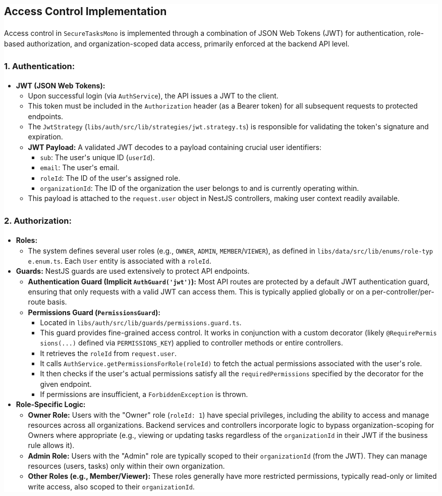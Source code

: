 ## Access Control Implementation

Access control in `SecureTasksMono` is implemented through a combination of JSON Web Tokens (JWT) for authentication, role-based authorization, and organization-scoped data access, primarily enforced at the backend API level.

### 1. Authentication:

*   **JWT (JSON Web Tokens):**
    *   Upon successful login (via `AuthService`), the API issues a JWT to the client.
    *   This token must be included in the `Authorization` header (as a Bearer token) for all subsequent requests to protected endpoints.
    *   The `JwtStrategy` (`libs/auth/src/lib/strategies/jwt.strategy.ts`) is responsible for validating the token's signature and expiration.
    *   **JWT Payload:** A validated JWT decodes to a payload containing crucial user identifiers:
        *   `sub`: The user's unique ID (`userId`).
        *   `email`: The user's email.
        *   `roleId`: The ID of the user's assigned role.
        *   `organizationId`: The ID of the organization the user belongs to and is currently operating within.
    *   This payload is attached to the `request.user` object in NestJS controllers, making user context readily available.

### 2. Authorization:

*   **Roles:**
    *   The system defines several user roles (e.g., `OWNER`, `ADMIN`, `MEMBER`/`VIEWER`), as defined in `libs/data/src/lib/enums/role-type.enum.ts`. Each `User` entity is associated with a `roleId`.
*   **Guards:** NestJS guards are used extensively to protect API endpoints.
    *   **Authentication Guard (Implicit `AuthGuard('jwt')`):** Most API routes are protected by a default JWT authentication guard, ensuring that only requests with a valid JWT can access them. This is typically applied globally or on a per-controller/per-route basis.
    *   **Permissions Guard (`PermissionsGuard`):**
        *   Located in `libs/auth/src/lib/guards/permissions.guard.ts`.
        *   This guard provides fine-grained access control. It works in conjunction with a custom decorator (likely `@RequirePermissions(...)` defined via `PERMISSIONS_KEY`) applied to controller methods or entire controllers.
        *   It retrieves the `roleId` from `request.user`.
        *   It calls `AuthService.getPermissionsForRole(roleId)` to fetch the actual permissions associated with the user's role.
        *   It then checks if the user's actual permissions satisfy all the `requiredPermissions` specified by the decorator for the given endpoint.
        *   If permissions are insufficient, a `ForbiddenException` is thrown.
*   **Role-Specific Logic:**
    *   **Owner Role:** Users with the "Owner" role (`roleId: 1`) have special privileges, including the ability to access and manage resources across all organizations. Backend services and controllers incorporate logic to bypass organization-scoping for Owners where appropriate (e.g., viewing or updating tasks regardless of the `organizationId` in their JWT if the business rule allows it).
    *   **Admin Role:** Users with the "Admin" role are typically scoped to their `organizationId` (from the JWT). They can manage resources (users, tasks) only within their own organization.
    *   **Other Roles (e.g., Member/Viewer):** These roles generally have more restricted permissions, typically read-only or limited write access, also scoped to their `organizationId`.
